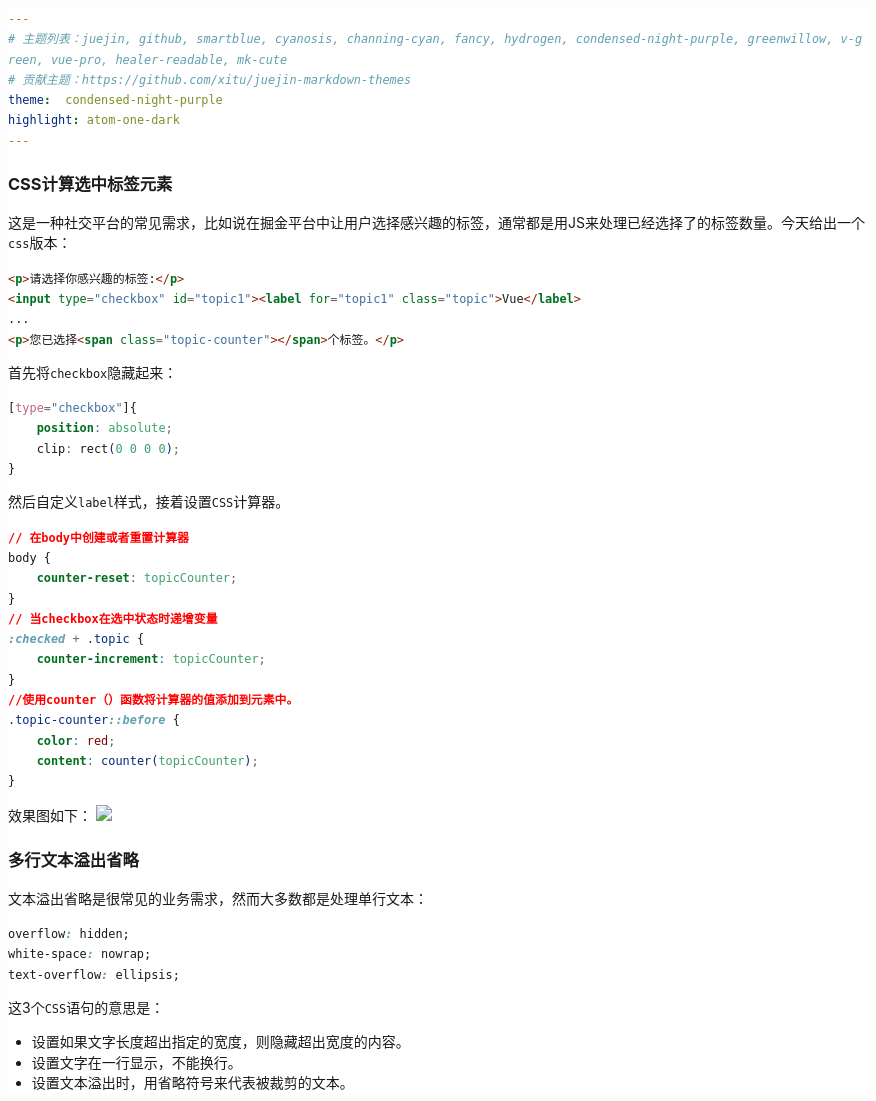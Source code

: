 ```yaml
---
# 主题列表：juejin, github, smartblue, cyanosis, channing-cyan, fancy, hydrogen, condensed-night-purple, greenwillow, v-green, vue-pro, healer-readable, mk-cute
# 贡献主题：https://github.com/xitu/juejin-markdown-themes
theme:  condensed-night-purple
highlight: atom-one-dark
---
```


### CSS计算选中标签元素
这是一种社交平台的常见需求，比如说在掘金平台中让用户选择感兴趣的标签，通常都是用JS来处理已经选择了的标签数量。今天给出一个`css`版本：
```html
<p>请选择你感兴趣的标签:</p>
<input type="checkbox" id="topic1"><label for="topic1" class="topic">Vue</label>
...
<p>您已选择<span class="topic-counter"></span>个标签。</p>
```
首先将`checkbox`隐藏起来：
```css
[type="checkbox"]{
    position: absolute;
    clip: rect(0 0 0 0);
}
```
然后自定义`label`样式，接着设置`CSS`计算器。
```css
// 在body中创建或者重置计算器
body {
    counter-reset: topicCounter;
}
// 当checkbox在选中状态时递增变量
:checked + .topic {
    counter-increment: topicCounter;
}
//使用counter（）函数将计算器的值添加到元素中。
.topic-counter::before {
    color: red;
    content: counter(topicCounter);
}
```

效果图如下：
![](https://p9-juejin.byteimg.com/tos-cn-i-k3u1fbpfcp/f9fddfac217a474a9555c5165104a802~tplv-k3u1fbpfcp-watermark.image)

### 多行文本溢出省略
文本溢出省略是很常见的业务需求，然而大多数都是处理单行文本：
```css
overflow: hidden;
white-space: nowrap;
text-overflow: ellipsis;
```
这3个`CSS`语句的意思是：
* 设置如果文字长度超出指定的宽度，则隐藏超出宽度的内容。
* 设置文字在一行显示，不能换行。
* 设置文本溢出时，用省略符号来代表被裁剪的文本。
